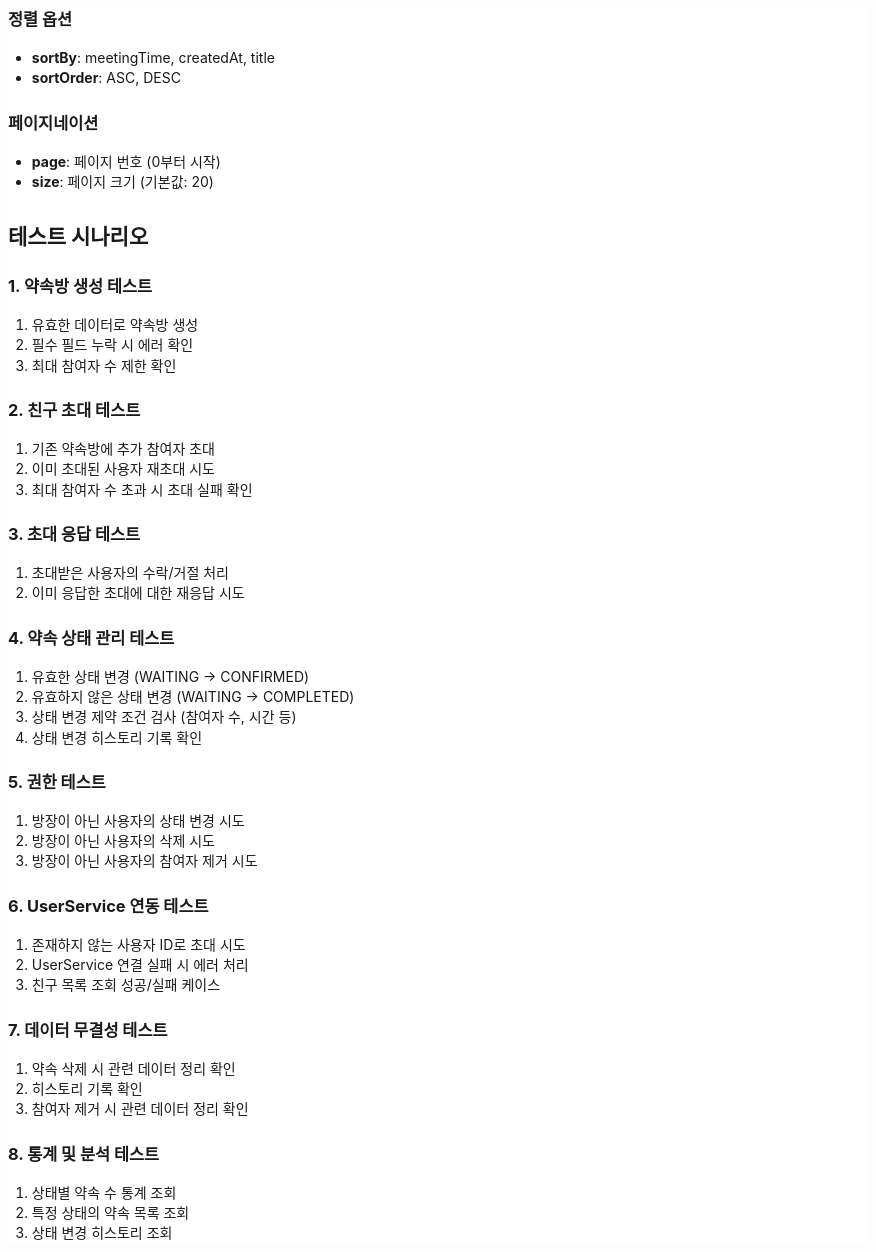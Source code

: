 ### 정렬 옵션
- **sortBy**: meetingTime, createdAt, title
- **sortOrder**: ASC, DESC

### 페이지네이션
- **page**: 페이지 번호 (0부터 시작)
- **size**: 페이지 크기 (기본값: 20)

## 테스트 시나리오

### 1. 약속방 생성 테스트
1. 유효한 데이터로 약속방 생성
2. 필수 필드 누락 시 에러 확인
3. 최대 참여자 수 제한 확인

### 2. 친구 초대 테스트
1. 기존 약속방에 추가 참여자 초대
2. 이미 초대된 사용자 재초대 시도
3. 최대 참여자 수 초과 시 초대 실패 확인

### 3. 초대 응답 테스트
1. 초대받은 사용자의 수락/거절 처리
2. 이미 응답한 초대에 대한 재응답 시도

### 4. 약속 상태 관리 테스트
1. 유효한 상태 변경 (WAITING → CONFIRMED)
2. 유효하지 않은 상태 변경 (WAITING → COMPLETED)
3. 상태 변경 제약 조건 검사 (참여자 수, 시간 등)
4. 상태 변경 히스토리 기록 확인

### 5. 권한 테스트
1. 방장이 아닌 사용자의 상태 변경 시도
2. 방장이 아닌 사용자의 삭제 시도
3. 방장이 아닌 사용자의 참여자 제거 시도

### 6. UserService 연동 테스트
1. 존재하지 않는 사용자 ID로 초대 시도
2. UserService 연결 실패 시 에러 처리
3. 친구 목록 조회 성공/실패 케이스

### 7. 데이터 무결성 테스트
1. 약속 삭제 시 관련 데이터 정리 확인
2. 히스토리 기록 확인
3. 참여자 제거 시 관련 데이터 정리 확인

### 8. 통계 및 분석 테스트
1. 상태별 약속 수 통계 조회
2. 특정 상태의 약속 목록 조회
3. 상태 변경 히스토리 조회
